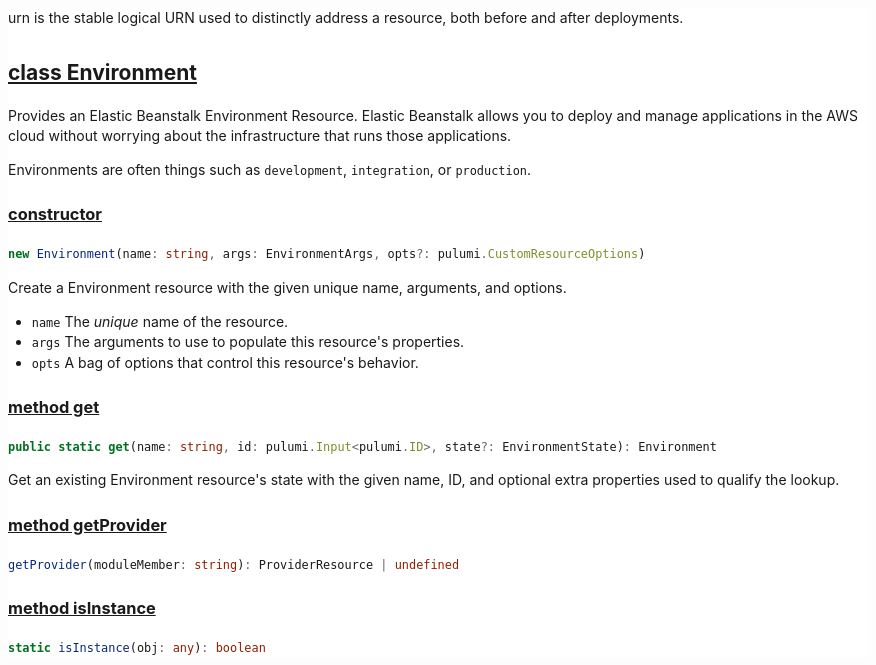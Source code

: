 
urn is the stable logical URN used to distinctly address a resource, both before and after
deployments.

<h2 class="pdoc-module-header" id="Environment">
<a class="pdoc-member-name" href="https://github.com/pulumi/pulumi-aws/blob/master/sdk/nodejs/elasticbeanstalk/environment.ts#L19">class Environment</a>
</h2>

Provides an Elastic Beanstalk Environment Resource. Elastic Beanstalk allows
you to deploy and manage applications in the AWS cloud without worrying about
the infrastructure that runs those applications.

Environments are often things such as `development`, `integration`, or
`production`.

<h3 class="pdoc-member-header">
<a class="pdoc-child-name" href="https://github.com/pulumi/pulumi-aws/blob/master/sdk/nodejs/elasticbeanstalk/environment.ts#L134">constructor</a>
</h3>

```typescript
new Environment(name: string, args: EnvironmentArgs, opts?: pulumi.CustomResourceOptions)
```


Create a Environment resource with the given unique name, arguments, and options.

* `name` The _unique_ name of the resource.
* `args` The arguments to use to populate this resource&#39;s properties.
* `opts` A bag of options that control this resource&#39;s behavior.

<h3 class="pdoc-member-header">
<a class="pdoc-child-name" href="https://github.com/pulumi/pulumi-aws/blob/master/sdk/nodejs/elasticbeanstalk/environment.ts#L28">method get</a>
</h3>

```typescript
public static get(name: string, id: pulumi.Input<pulumi.ID>, state?: EnvironmentState): Environment
```


Get an existing Environment resource's state with the given name, ID, and optional extra
properties used to qualify the lookup.

<h3 class="pdoc-member-header">
<a class="pdoc-child-name" href="https://github.com/pulumi/pulumi-aws/blob/master/sdk/nodejs/node_modules/@pulumi/pulumi/resource.d.ts#L13">method getProvider</a>
</h3>

```typescript
getProvider(moduleMember: string): ProviderResource | undefined
```

<h3 class="pdoc-member-header">
<a class="pdoc-child-name" href="https://github.com/pulumi/pulumi-aws/blob/master/sdk/nodejs/node_modules/@pulumi/pulumi/resource.d.ts#L85">method isInstance</a>
</h3>

```typescript
static isInstance(obj: any): boolean
```
